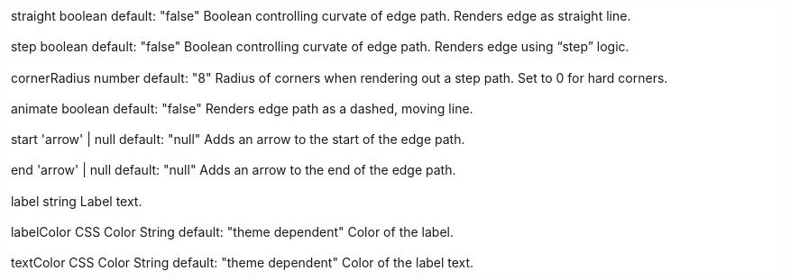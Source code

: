 ​
straight
boolean
default:
"false"
Boolean controlling curvate of edge path. Renders edge as straight line.

​
step
boolean
default:
"false"
Boolean controlling curvate of edge path. Renders edge using “step” logic.

​
cornerRadius
number
default:
"8"
Radius of corners when rendering out a step path. Set to 0 for hard corners.

​
animate
boolean
default:
"false"
Renders edge path as a dashed, moving line.

​
start
'arrow' | null
default:
"null"
Adds an arrow to the start of the edge path.

​
end
'arrow' | null
default:
"null"
Adds an arrow to the end of the edge path.

​
label
string
Label text.

​
labelColor
CSS Color String
default:
"theme dependent"
Color of the label.

​
textColor
CSS Color String
default:
"theme dependent"
Color of the label text.
